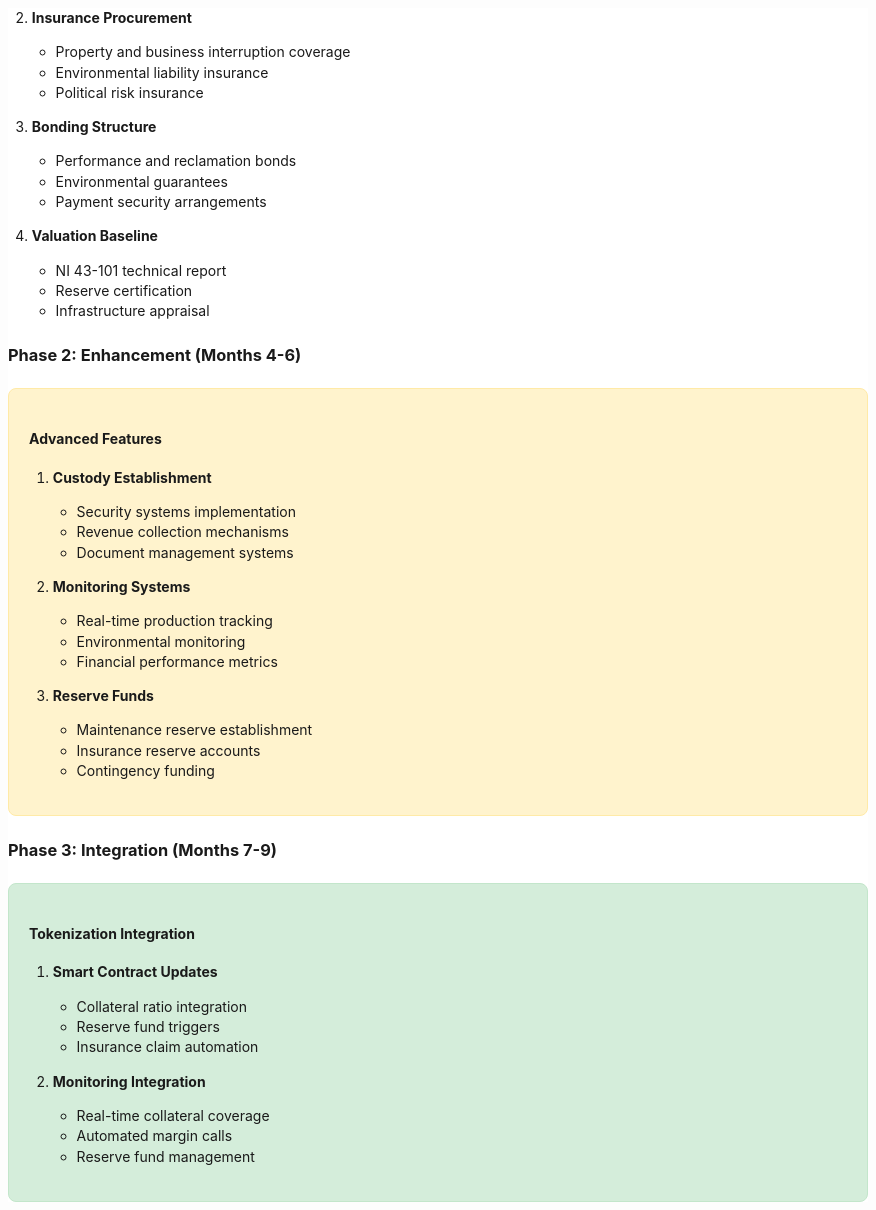2. **Insurance Procurement**
   - Property and business interruption coverage
   - Environmental liability insurance
   - Political risk insurance

3. **Bonding Structure**
   - Performance and reclamation bonds
   - Environmental guarantees
   - Payment security arrangements

4. **Valuation Baseline**
   - NI 43-101 technical report
   - Reserve certification
   - Infrastructure appraisal

</div>

### Phase 2: Enhancement (Months 4-6)

<div style="background: #fff3cd; border: 1px solid #ffeaa7; border-radius: 8px; padding: 20px; margin: 20px 0;">

#### Advanced Features

1. **Custody Establishment**
   - Security systems implementation
   - Revenue collection mechanisms
   - Document management systems

2. **Monitoring Systems**
   - Real-time production tracking
   - Environmental monitoring
   - Financial performance metrics

3. **Reserve Funds**
   - Maintenance reserve establishment
   - Insurance reserve accounts
   - Contingency funding

</div>

### Phase 3: Integration (Months 7-9)

<div style="background: #d4edda; border: 1px solid #c3e6cb; border-radius: 8px; padding: 20px; margin: 20px 0;">

#### Tokenization Integration

1. **Smart Contract Updates**
   - Collateral ratio integration
   - Reserve fund triggers
   - Insurance claim automation

2. **Monitoring Integration**
   - Real-time collateral coverage
   - Automated margin calls
   - Reserve fund management

